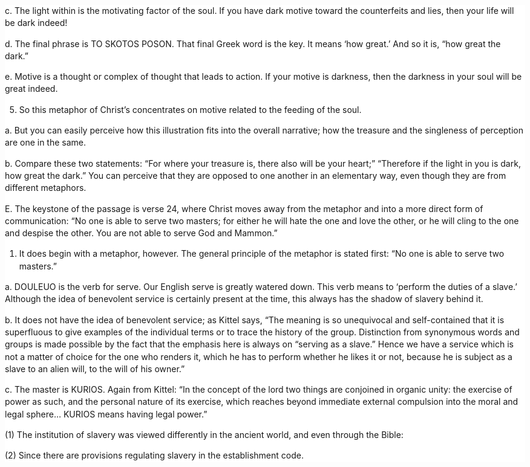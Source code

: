 c. The light within is the motivating factor of the soul. If you have
dark motive toward the counterfeits and lies, then your life will be
dark indeed!

d. The final phrase is TO SKOTOS POSON. That final Greek word is the
key. It means ‘how great.’ And so it is, “how great the dark.”

e. Motive is a thought or complex of thought that leads to action. If
your motive is darkness, then the darkness in your soul will be great
indeed.

5. So this metaphor of Christ’s concentrates on motive related to the
feeding of the soul.

a. But you can easily perceive how this illustration fits into the
overall narrative; how the treasure and the singleness of perception are
one in the same.

b. Compare these two statements: “For where your treasure is, there also
will be your heart;” “Therefore if the light in you is dark, how great
the dark.” You can perceive that they are opposed to one another in an
elementary way, even though they are from different metaphors.

E. The keystone of the passage is verse 24, where Christ moves away from
the metaphor and into a more direct form of communication: “No one is
able to serve two masters; for either he will hate the one and love the
other, or he will cling to the one and despise the other. You are not
able to serve God and Mammon.”

1. It does begin with a metaphor, however. The general principle of the
metaphor is stated first: “No one is able to serve two masters.”

a. DOULEUO is the verb for serve. Our English serve is greatly watered
down. This verb means to ‘perform the duties of a slave.’ Although the
idea of benevolent service is certainly present at the time, this always
has the shadow of slavery behind it.

b. It does not have the idea of benevolent service; as Kittel says, “The
meaning is so unequivocal and self-contained that it is superfluous to
give examples of the individual terms or to trace the history of the
group. Distinction from synonymous words and groups is made possible by
the fact that the emphasis here is always on “serving as a slave.” Hence
we have a service which is not a matter of choice for the one who
renders it, which he has to perform whether he likes it or not, because
he is subject as a slave to an alien will, to the will of his owner.”

c. The master is KURIOS. Again from Kittel: “In the concept of the lord
two things are conjoined in organic unity: the exercise of power as
such, and the personal nature of its exercise, which reaches beyond
immediate external compulsion into the moral and legal sphere… KURIOS
means having legal power.”

(1) The institution of slavery was viewed differently in the ancient
world, and even through the Bible:

(2) Since there are provisions regulating slavery in the establishment
code.

